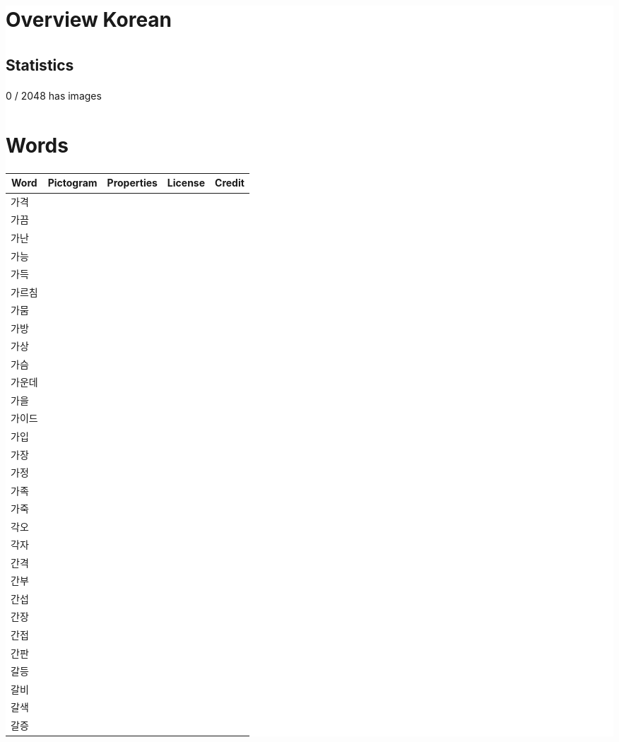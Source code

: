 # Overview Korean

## Statistics

0 / 2048 has images

# Words

| Word        | Pictogram     | Properties  | License | Credit |
| ----------- |:-------------:|:-----------:|:-------:|-------:|
| 가격 |  |  |  |  |
| 가끔 |  |  |  |  |
| 가난 |  |  |  |  |
| 가능 |  |  |  |  |
| 가득 |  |  |  |  |
| 가르침 |  |  |  |  |
| 가뭄 |  |  |  |  |
| 가방 |  |  |  |  |
| 가상 |  |  |  |  |
| 가슴 |  |  |  |  |
| 가운데 |  |  |  |  |
| 가을 |  |  |  |  |
| 가이드 |  |  |  |  |
| 가입 |  |  |  |  |
| 가장 |  |  |  |  |
| 가정 |  |  |  |  |
| 가족 |  |  |  |  |
| 가죽 |  |  |  |  |
| 각오 |  |  |  |  |
| 각자 |  |  |  |  |
| 간격 |  |  |  |  |
| 간부 |  |  |  |  |
| 간섭 |  |  |  |  |
| 간장 |  |  |  |  |
| 간접 |  |  |  |  |
| 간판 |  |  |  |  |
| 갈등 |  |  |  |  |
| 갈비 |  |  |  |  |
| 갈색 |  |  |  |  |
| 갈증 |  |  |  |  |